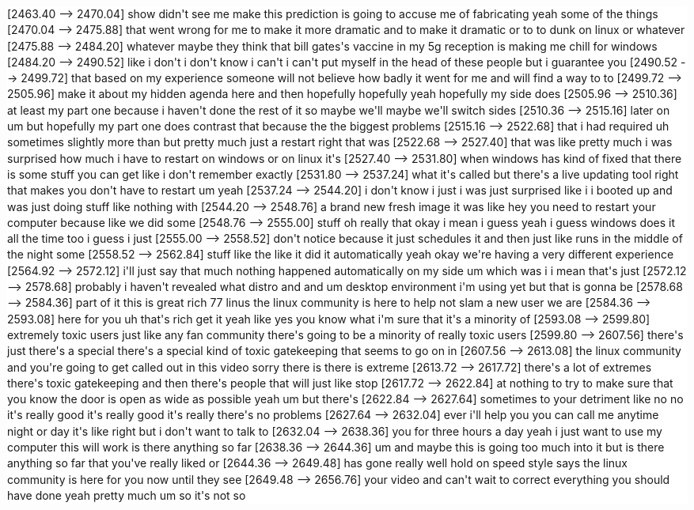 [2463.40 --> 2470.04]  show didn't see me make this prediction is going to accuse me of fabricating yeah some of the things
[2470.04 --> 2475.88]  that went wrong for me to make it more dramatic and to make it dramatic or to to dunk on linux or whatever
[2475.88 --> 2484.20]  whatever maybe they think that bill gates's vaccine in my 5g reception is making me chill for windows
[2484.20 --> 2490.52]  like i don't i don't know i can't i can't put myself in the head of these people but i guarantee you
[2490.52 --> 2499.72]  that based on my experience someone will not believe how badly it went for me and will find a way to to
[2499.72 --> 2505.96]  make it about my hidden agenda here and then hopefully hopefully yeah hopefully my side does
[2505.96 --> 2510.36]  at least my part one because i haven't done the rest of it so maybe we'll maybe we'll switch sides
[2510.36 --> 2515.16]  later on um but hopefully my part one does contrast that because the the biggest problems
[2515.16 --> 2522.68]  that i had required uh sometimes slightly more than but pretty much just a restart right that was
[2522.68 --> 2527.40]  that was like pretty much i was surprised how much i have to restart on windows or on linux it's
[2527.40 --> 2531.80]  when windows has kind of fixed that there is some stuff you can get like i don't remember exactly
[2531.80 --> 2537.24]  what it's called but there's a live updating tool right that makes you don't have to restart um yeah
[2537.24 --> 2544.20]  i don't know i just i was just surprised like i i booted up and was just doing stuff like nothing with
[2544.20 --> 2548.76]  a brand new fresh image it was like hey you need to restart your computer because like we did some
[2548.76 --> 2555.00]  stuff oh really that okay i mean i guess yeah i guess windows does it all the time too i guess i just
[2555.00 --> 2558.52]  don't notice because it just schedules it and then just like runs in the middle of the night some
[2558.52 --> 2562.84]  stuff like the like it did it automatically yeah okay we're having a very different experience
[2564.92 --> 2572.12]  i'll just say that much nothing happened automatically on my side um which was i i mean that's just
[2572.12 --> 2578.68]  probably i haven't revealed what distro and and um desktop environment i'm using yet but that is gonna be
[2578.68 --> 2584.36]  part of it this is great rich 77 linus the linux community is here to help not slam a new user we are
[2584.36 --> 2593.08]  here for you uh that's rich get it yeah like yes you know what i'm sure that it's a minority of
[2593.08 --> 2599.80]  extremely toxic users just like any fan community there's going to be a minority of really toxic users
[2599.80 --> 2607.56]  there's just there's a special there's a special kind of toxic gatekeeping that seems to go on in
[2607.56 --> 2613.08]  the linux community and you're going to get called out in this video sorry there is there is extreme
[2613.72 --> 2617.72]  there's a lot of extremes there's toxic gatekeeping and then there's people that will just like stop
[2617.72 --> 2622.84]  at nothing to try to make sure that you know the door is open as wide as possible yeah um but there's
[2622.84 --> 2627.64]  sometimes to your detriment like no no it's really good it's really good it's really there's no problems
[2627.64 --> 2632.04]  ever i'll help you you can call me anytime night or day it's like right but i don't want to talk to
[2632.04 --> 2638.36]  you for three hours a day yeah i just want to use my computer this will work is there anything so far
[2638.36 --> 2644.36]  um and maybe this is going too much into it but is there anything so far that you've really liked or
[2644.36 --> 2649.48]  has gone really well hold on speed style says the linux community is here for you now until they see
[2649.48 --> 2656.76]  your video and can't wait to correct everything you should have done yeah pretty much um so it's not so